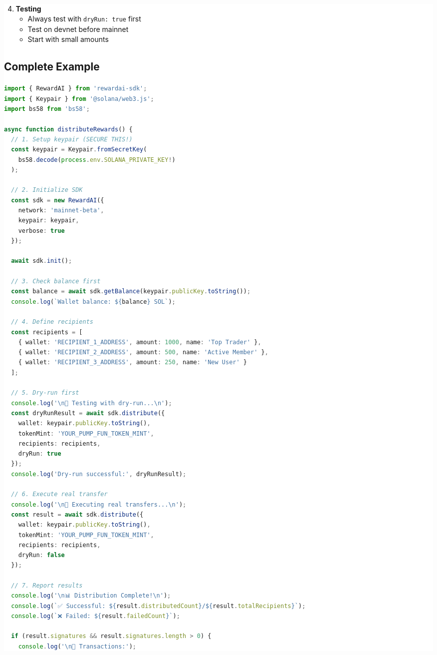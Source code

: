 4. **Testing**
   - Always test with `dryRun: true` first
   - Test on devnet before mainnet
   - Start with small amounts

## Complete Example

```typescript
import { RewardAI } from 'rewardai-sdk';
import { Keypair } from '@solana/web3.js';
import bs58 from 'bs58';

async function distributeRewards() {
  // 1. Setup keypair (SECURE THIS!)
  const keypair = Keypair.fromSecretKey(
    bs58.decode(process.env.SOLANA_PRIVATE_KEY!)
  );

  // 2. Initialize SDK
  const sdk = new RewardAI({
    network: 'mainnet-beta',
    keypair: keypair,
    verbose: true
  });

  await sdk.init();

  // 3. Check balance first
  const balance = await sdk.getBalance(keypair.publicKey.toString());
  console.log(`Wallet balance: ${balance} SOL`);

  // 4. Define recipients
  const recipients = [
    { wallet: 'RECIPIENT_1_ADDRESS', amount: 1000, name: 'Top Trader' },
    { wallet: 'RECIPIENT_2_ADDRESS', amount: 500, name: 'Active Member' },
    { wallet: 'RECIPIENT_3_ADDRESS', amount: 250, name: 'New User' }
  ];

  // 5. Dry-run first
  console.log('\n🧪 Testing with dry-run...\n');
  const dryRunResult = await sdk.distribute({
    wallet: keypair.publicKey.toString(),
    tokenMint: 'YOUR_PUMP_FUN_TOKEN_MINT',
    recipients: recipients,
    dryRun: true
  });
  console.log('Dry-run successful:', dryRunResult);

  // 6. Execute real transfer
  console.log('\n🚀 Executing real transfers...\n');
  const result = await sdk.distribute({
    wallet: keypair.publicKey.toString(),
    tokenMint: 'YOUR_PUMP_FUN_TOKEN_MINT',
    recipients: recipients,
    dryRun: false
  });

  // 7. Report results
  console.log('\n📊 Distribution Complete!\n');
  console.log(`✅ Successful: ${result.distributedCount}/${result.totalRecipients}`);
  console.log(`❌ Failed: ${result.failedCount}`);
  
  if (result.signatures && result.signatures.length > 0) {
    console.log('\n🔗 Transactions:');
```
